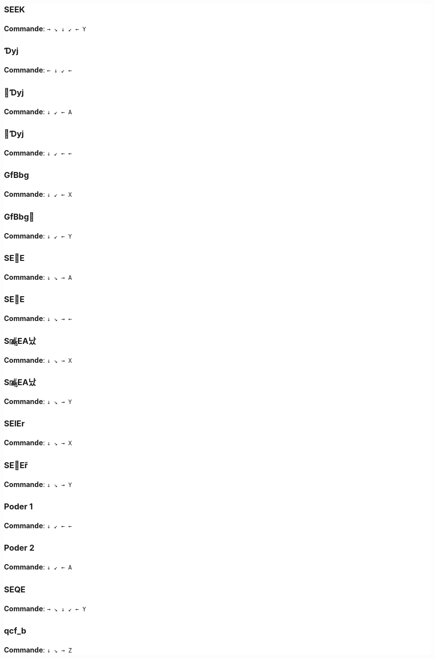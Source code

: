 ### SEEK
**Commande**: `→ ↘ ↓ ↙ ← Y`

### Ɗyj
**Commande**: `← ↓ ↙ ←`

### 󒆓Ɗyj
**Commande**: `↓ ↙ ← A`

### 󒆓Ɗyj
**Commande**: `↓ ↙ ← ←`

### GfBbg
**Commande**: `↓ ↙ ← X`

### GfBbg΂
**Commande**: `↓ ↙ ← Y`

### SE܎E
**Commande**: `↓ ↘ → A`

### SE܎E
**Commande**: `↓ ↘ → ←`

### S㎮EA났
**Commande**: `↓ ↘ → X`

### S㎮EA났
**Commande**: `↓ ↘ → Y`

### SElEr
**Commande**: `↓ ↘ → X`

### SE܎Eř
**Commande**: `↓ ↘ → Y`

### Poder 1
**Commande**: `↓ ↙ ← ←`

### Poder 2
**Commande**: `↓ ↙ ← A`

### SEQE
**Commande**: `→ ↘ ↓ ↙ ← Y`

### qcf_b
**Commande**: `↓ ↘ → Z`

